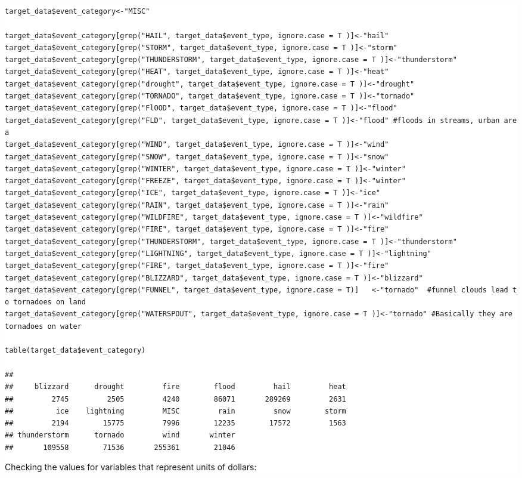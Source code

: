     target_data$event_category<-"MISC"

    target_data$event_category[grep("HAIL", target_data$event_type, ignore.case = T )]<-"hail"
    target_data$event_category[grep("STORM", target_data$event_type, ignore.case = T )]<-"storm"
    target_data$event_category[grep("THUNDERSTORM", target_data$event_type, ignore.case = T )]<-"thunderstorm"
    target_data$event_category[grep("HEAT", target_data$event_type, ignore.case = T )]<-"heat"
    target_data$event_category[grep("drought", target_data$event_type, ignore.case = T )]<-"drought"
    target_data$event_category[grep("TORNADO", target_data$event_type, ignore.case = T )]<-"tornado"
    target_data$event_category[grep("FlOOD", target_data$event_type, ignore.case = T )]<-"flood"
    target_data$event_category[grep("FLD", target_data$event_type, ignore.case = T )]<-"flood" #floods in streams, urban area
    target_data$event_category[grep("WIND", target_data$event_type, ignore.case = T )]<-"wind"
    target_data$event_category[grep("SNOW", target_data$event_type, ignore.case = T )]<-"snow"
    target_data$event_category[grep("WINTER", target_data$event_type, ignore.case = T )]<-"winter"
    target_data$event_category[grep("FREEZE", target_data$event_type, ignore.case = T )]<-"winter"
    target_data$event_category[grep("ICE", target_data$event_type, ignore.case = T )]<-"ice"
    target_data$event_category[grep("RAIN", target_data$event_type, ignore.case = T )]<-"rain"
    target_data$event_category[grep("WILDFIRE", target_data$event_type, ignore.case = T )]<-"wildfire"
    target_data$event_category[grep("FIRE", target_data$event_type, ignore.case = T )]<-"fire"
    target_data$event_category[grep("THUNDERSTORM", target_data$event_type, ignore.case = T )]<-"thunderstorm"
    target_data$event_category[grep("LIGHTNING", target_data$event_type, ignore.case = T )]<-"lightning"
    target_data$event_category[grep("FIRE", target_data$event_type, ignore.case = T )]<-"fire"
    target_data$event_category[grep("BLIZZARD", target_data$event_type, ignore.case = T )]<-"blizzard"
    target_data$event_category[grep("FUNNEL", target_data$event_type, ignore.case = T)]   <-"tornado"  #funnel clouds lead to tornadoes on land
    target_data$event_category[grep("WATERSPOUT", target_data$event_type, ignore.case = T )]<-"tornado" #Basically they are tornadoes on water

    table(target_data$event_category)

    ## 
    ##     blizzard      drought         fire        flood         hail         heat 
    ##         2745         2505         4240        86071       289269         2631 
    ##          ice    lightning         MISC         rain         snow        storm 
    ##         2194        15775         7996        12235        17572         1563 
    ## thunderstorm      tornado         wind       winter 
    ##       109558        71536       255361        21046

Checking the values for variables that represent units of dollars:
